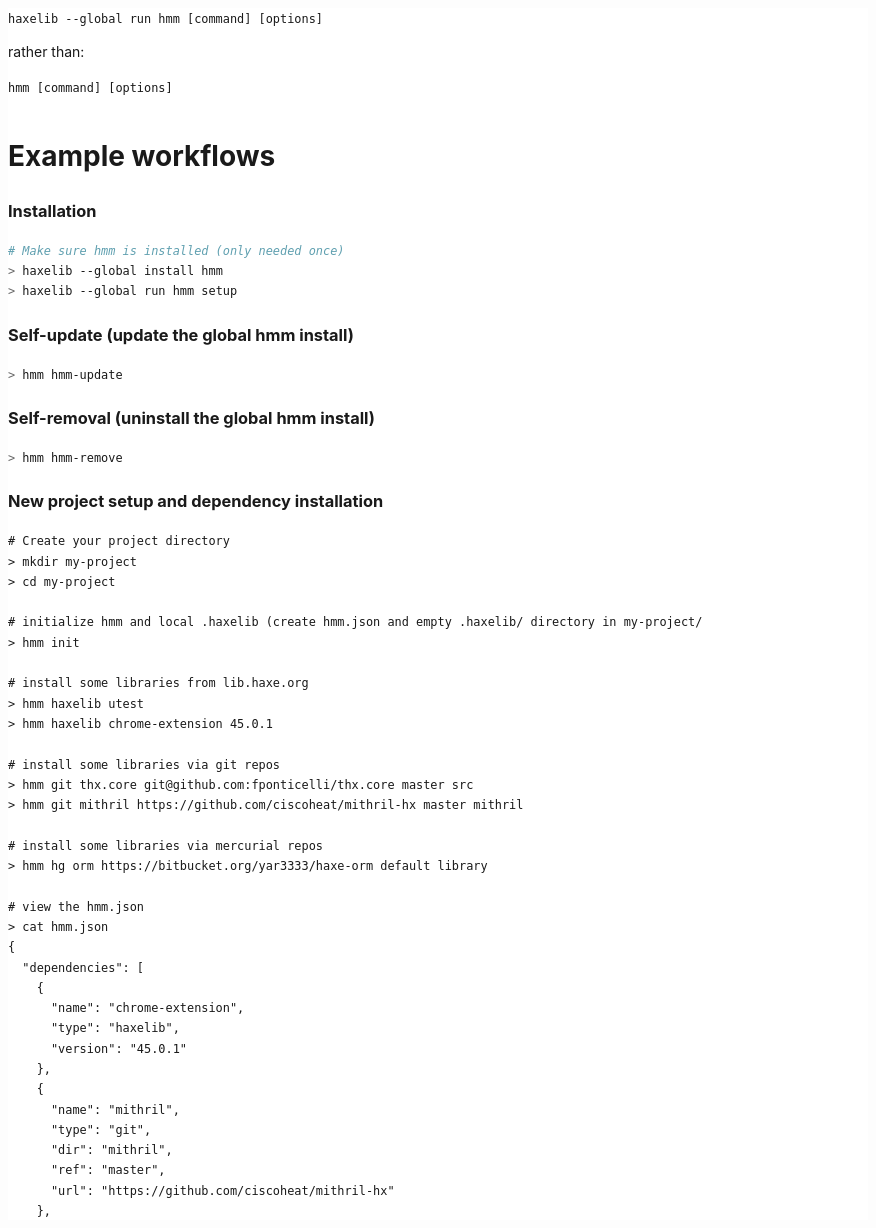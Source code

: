 `haxelib --global run hmm [command] [options]`

rather than:

`hmm [command] [options]`

# Example workflows

### Installation

```sh
# Make sure hmm is installed (only needed once)
> haxelib --global install hmm
> haxelib --global run hmm setup
```

### Self-update (update the global hmm install)

```sh
> hmm hmm-update
```

### Self-removal (uninstall the global hmm install)

```sh
> hmm hmm-remove
```

### New project setup and dependency installation

```
# Create your project directory
> mkdir my-project
> cd my-project

# initialize hmm and local .haxelib (create hmm.json and empty .haxelib/ directory in my-project/
> hmm init

# install some libraries from lib.haxe.org
> hmm haxelib utest
> hmm haxelib chrome-extension 45.0.1

# install some libraries via git repos
> hmm git thx.core git@github.com:fponticelli/thx.core master src
> hmm git mithril https://github.com/ciscoheat/mithril-hx master mithril

# install some libraries via mercurial repos
> hmm hg orm https://bitbucket.org/yar3333/haxe-orm default library

# view the hmm.json
> cat hmm.json
{
  "dependencies": [
    {
      "name": "chrome-extension",
      "type": "haxelib",
      "version": "45.0.1"
    },
    {
      "name": "mithril",
      "type": "git",
      "dir": "mithril",
      "ref": "master",
      "url": "https://github.com/ciscoheat/mithril-hx"
    },
```